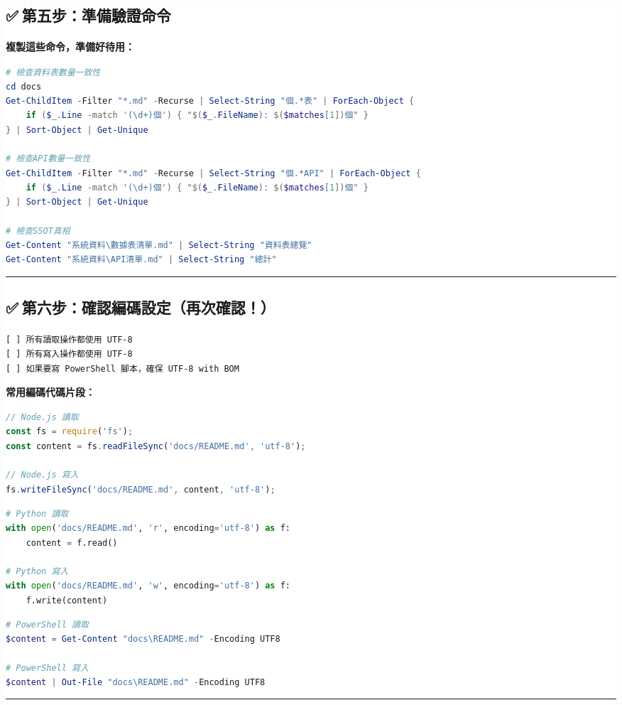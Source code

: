 
## ✅ 第五步：準備驗證命令

**複製這些命令，準備好待用：**

```powershell
# 檢查資料表數量一致性
cd docs
Get-ChildItem -Filter "*.md" -Recurse | Select-String "個.*表" | ForEach-Object {
    if ($_.Line -match '(\d+)個') { "$($_.FileName): $($matches[1])個" }
} | Sort-Object | Get-Unique

# 檢查API數量一致性
Get-ChildItem -Filter "*.md" -Recurse | Select-String "個.*API" | ForEach-Object {
    if ($_.Line -match '(\d+)個') { "$($_.FileName): $($matches[1])個" }
} | Sort-Object | Get-Unique

# 檢查SSOT真相
Get-Content "系統資料\數據表清單.md" | Select-String "資料表總覽"
Get-Content "系統資料\API清單.md" | Select-String "總計"
```

---

## ✅ 第六步：確認編碼設定（再次確認！）

```
[ ] 所有讀取操作都使用 UTF-8
[ ] 所有寫入操作都使用 UTF-8
[ ] 如果要寫 PowerShell 腳本，確保 UTF-8 with BOM
```

**常用編碼代碼片段：**

```javascript
// Node.js 讀取
const fs = require('fs');
const content = fs.readFileSync('docs/README.md', 'utf-8');

// Node.js 寫入
fs.writeFileSync('docs/README.md', content, 'utf-8');
```

```python
# Python 讀取
with open('docs/README.md', 'r', encoding='utf-8') as f:
    content = f.read()

# Python 寫入
with open('docs/README.md', 'w', encoding='utf-8') as f:
    f.write(content)
```

```powershell
# PowerShell 讀取
$content = Get-Content "docs\README.md" -Encoding UTF8

# PowerShell 寫入
$content | Out-File "docs\README.md" -Encoding UTF8
```

---
